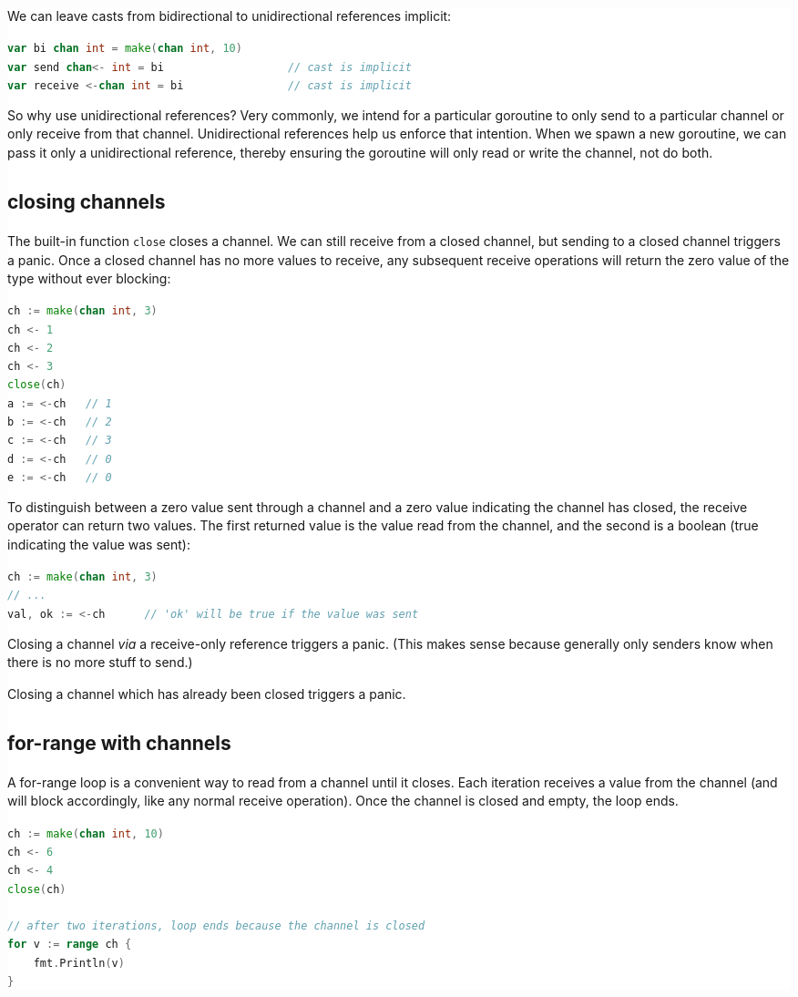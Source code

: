 We can leave casts from bidirectional to unidirectional references implicit:

```go
var bi chan int = make(chan int, 10)              
var send chan<- int = bi                   // cast is implicit
var receive <-chan int = bi                // cast is implicit
```

So why use unidirectional references? Very commonly, we intend for a particular goroutine to only send to a particular channel or only receive from that channel. Unidirectional references help us enforce that intention. When we spawn a new goroutine, we can pass it only a unidirectional reference, thereby ensuring the goroutine will only read or write the channel, not do both.

## closing channels

The built-in function `close` closes a channel. We can still receive from a closed channel, but sending to a closed channel triggers a panic. Once a closed channel has no more values to receive, any subsequent receive operations will return the zero value of the type without ever blocking:

```go
ch := make(chan int, 3)
ch <- 1
ch <- 2
ch <- 3
close(ch)
a := <-ch   // 1
b := <-ch   // 2
c := <-ch   // 3
d := <-ch   // 0
e := <-ch   // 0
```

To distinguish between a zero value sent through a channel and a zero value indicating the channel has closed, the receive operator can return two values. The first returned value is the value read from the channel, and the second is a boolean (true indicating the value was sent):

```go
ch := make(chan int, 3)
// ...
val, ok := <-ch      // 'ok' will be true if the value was sent
```

Closing a channel *via* a receive-only reference triggers a panic. (This makes sense because generally only senders know when there is no more stuff to send.)

Closing a channel which has already been closed triggers a panic.

## for-range with channels

A for-range loop is a convenient way to read from a channel until it closes. Each iteration receives a value from the channel (and will block accordingly, like any normal receive operation). Once the channel is closed and empty, the loop ends.

```go
ch := make(chan int, 10)
ch <- 6
ch <- 4
close(ch)

// after two iterations, loop ends because the channel is closed
for v := range ch {
    fmt.Println(v)
}
```
